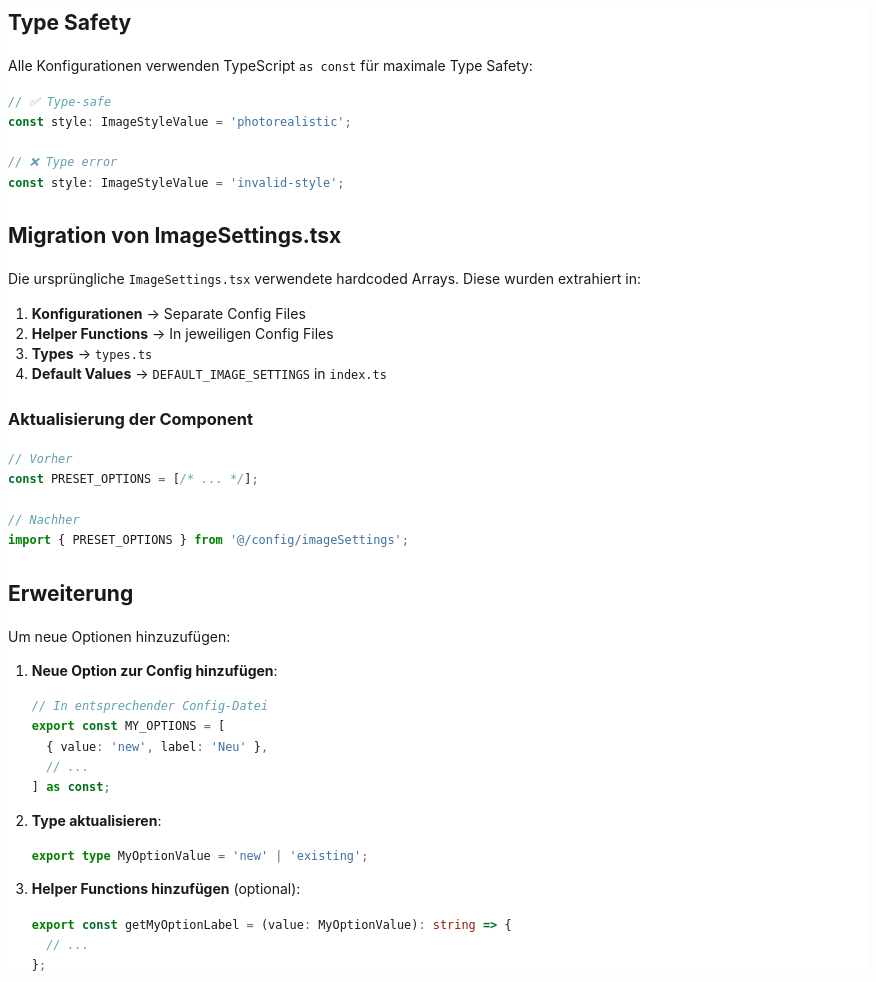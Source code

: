 ## Type Safety

Alle Konfigurationen verwenden TypeScript `as const` für maximale Type Safety:

```typescript
// ✅ Type-safe
const style: ImageStyleValue = 'photorealistic';

// ❌ Type error
const style: ImageStyleValue = 'invalid-style';
```

## Migration von ImageSettings.tsx

Die ursprüngliche `ImageSettings.tsx` verwendete hardcoded Arrays. Diese wurden extrahiert in:

1. **Konfigurationen** → Separate Config Files
2. **Helper Functions** → In jeweiligen Config Files
3. **Types** → `types.ts`
4. **Default Values** → `DEFAULT_IMAGE_SETTINGS` in `index.ts`

### Aktualisierung der Component

```typescript
// Vorher
const PRESET_OPTIONS = [/* ... */];

// Nachher
import { PRESET_OPTIONS } from '@/config/imageSettings';
```

## Erweiterung

Um neue Optionen hinzuzufügen:

1. **Neue Option zur Config hinzufügen**:
   ```typescript
   // In entsprechender Config-Datei
   export const MY_OPTIONS = [
     { value: 'new', label: 'Neu' },
     // ...
   ] as const;
   ```

2. **Type aktualisieren**:
   ```typescript
   export type MyOptionValue = 'new' | 'existing';
   ```

3. **Helper Functions hinzufügen** (optional):
   ```typescript
   export const getMyOptionLabel = (value: MyOptionValue): string => {
     // ...
   };
   ```
